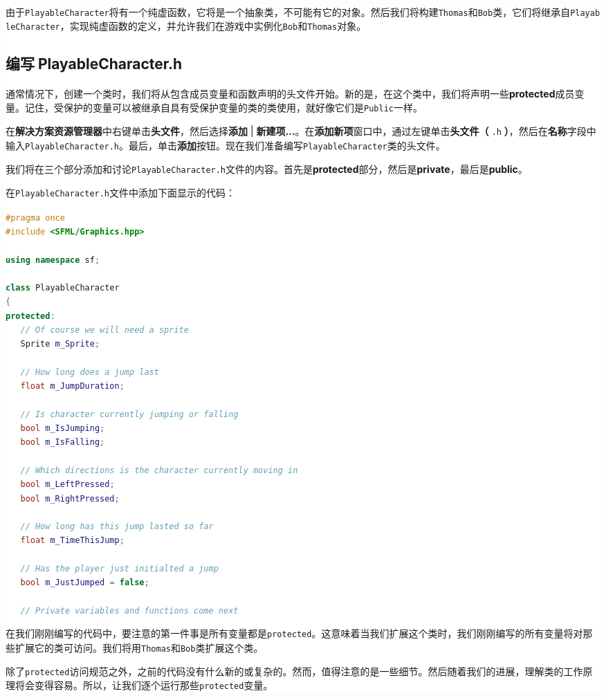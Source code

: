 由于`PlayableCharacter`将有一个纯虚函数，它将是一个抽象类，不可能有它的对象。然后我们将构建`Thomas`和`Bob`类，它们将继承自`PlayableCharacter`，实现纯虚函数的定义，并允许我们在游戏中实例化`Bob`和`Thomas`对象。

## 编写 PlayableCharacter.h

通常情况下，创建一个类时，我们将从包含成员变量和函数声明的头文件开始。新的是，在这个类中，我们将声明一些**protected**成员变量。记住，受保护的变量可以被继承自具有受保护变量的类的类使用，就好像它们是`Public`一样。

在**解决方案资源管理器**中右键单击**头文件**，然后选择**添加** | **新建项...**。在**添加新项**窗口中，通过左键单击**头文件（** `.h` **）**，然后在**名称**字段中输入`PlayableCharacter.h`。最后，单击**添加**按钮。现在我们准备编写`PlayableCharacter`类的头文件。

我们将在三个部分添加和讨论`PlayableCharacter.h`文件的内容。首先是**protected**部分，然后是**private**，最后是**public**。

在`PlayableCharacter.h`文件中添加下面显示的代码：

```cpp
#pragma once 
#include <SFML/Graphics.hpp> 

using namespace sf; 

class PlayableCharacter 
{ 
protected: 
   // Of course we will need a sprite 
   Sprite m_Sprite; 

   // How long does a jump last 
   float m_JumpDuration; 

   // Is character currently jumping or falling 
   bool m_IsJumping; 
   bool m_IsFalling; 

   // Which directions is the character currently moving in 
   bool m_LeftPressed; 
   bool m_RightPressed; 

   // How long has this jump lasted so far 
   float m_TimeThisJump; 

   // Has the player just initialted a jump 
   bool m_JustJumped = false; 

   // Private variables and functions come next 

```

在我们刚刚编写的代码中，要注意的第一件事是所有变量都是`protected`。这意味着当我们扩展这个类时，我们刚刚编写的所有变量将对那些扩展它的类可访问。我们将用`Thomas`和`Bob`类扩展这个类。

除了`protected`访问规范之外，之前的代码没有什么新的或复杂的。然而，值得注意的是一些细节。然后随着我们的进展，理解类的工作原理将会变得容易。所以，让我们逐个运行那些`protected`变量。
